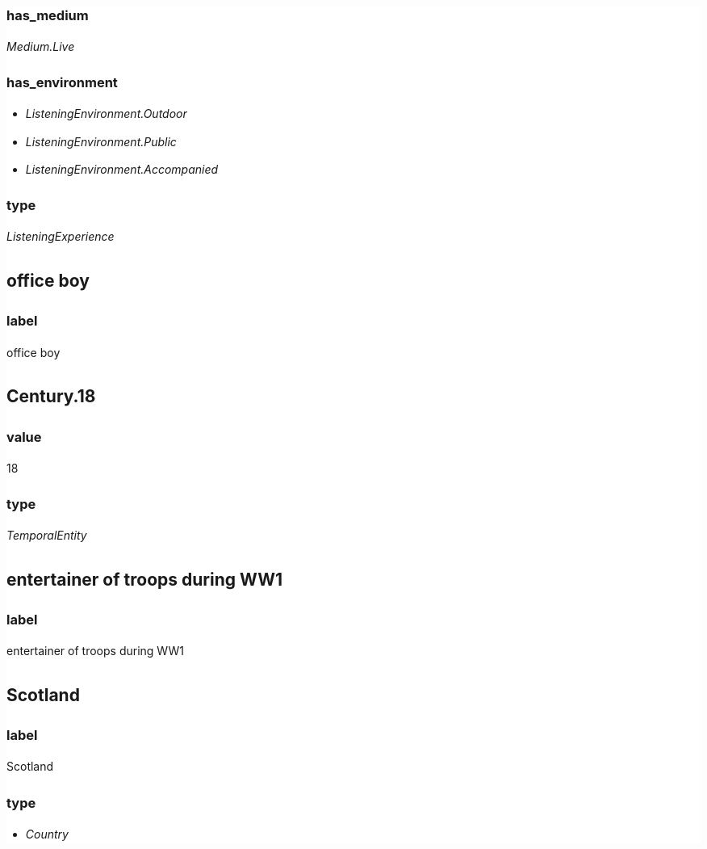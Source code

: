 ### has_medium


*Medium.Live*

### has_environment

 - *ListeningEnvironment.Outdoor*

 - *ListeningEnvironment.Public*

 - *ListeningEnvironment.Accompanied*

### type


*ListeningExperience*

## office boy

### label


office boy

## Century.18

### value


18

### type


*TemporalEntity*

## entertainer of troops during WW1

### label


entertainer of troops during WW1

## Scotland

### label


Scotland

### type

 - *Country*
